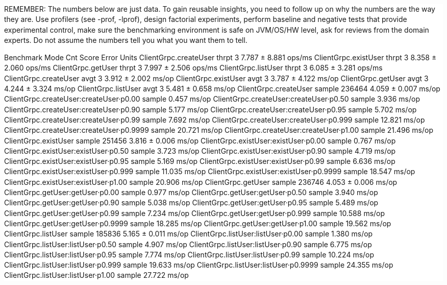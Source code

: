 REMEMBER: The numbers below are just data. To gain reusable insights, you need to follow up on
why the numbers are the way they are. Use profilers (see -prof, -lprof), design factorial
experiments, perform baseline and negative tests that provide experimental control, make sure
the benchmarking environment is safe on JVM/OS/HW level, ask for reviews from the domain experts.
Do not assume the numbers tell you what you want them to tell.

Benchmark                                   Mode     Cnt   Score   Error   Units
ClientGrpc.createUser                      thrpt       3   7.787 ± 8.881  ops/ms
ClientGrpc.existUser                       thrpt       3   8.358 ± 2.060  ops/ms
ClientGrpc.getUser                         thrpt       3   7.997 ± 2.506  ops/ms
ClientGrpc.listUser                        thrpt       3   6.085 ± 3.281  ops/ms
ClientGrpc.createUser                       avgt       3   3.912 ± 2.002   ms/op
ClientGrpc.existUser                        avgt       3   3.787 ± 4.122   ms/op
ClientGrpc.getUser                          avgt       3   4.244 ± 3.324   ms/op
ClientGrpc.listUser                         avgt       3   5.481 ± 0.658   ms/op
ClientGrpc.createUser                     sample  236464   4.059 ± 0.007   ms/op
ClientGrpc.createUser:createUser·p0.00    sample           0.457           ms/op
ClientGrpc.createUser:createUser·p0.50    sample           3.936           ms/op
ClientGrpc.createUser:createUser·p0.90    sample           5.177           ms/op
ClientGrpc.createUser:createUser·p0.95    sample           5.702           ms/op
ClientGrpc.createUser:createUser·p0.99    sample           7.692           ms/op
ClientGrpc.createUser:createUser·p0.999   sample          12.821           ms/op
ClientGrpc.createUser:createUser·p0.9999  sample          20.721           ms/op
ClientGrpc.createUser:createUser·p1.00    sample          21.496           ms/op
ClientGrpc.existUser                      sample  251456   3.816 ± 0.006   ms/op
ClientGrpc.existUser:existUser·p0.00      sample           0.767           ms/op
ClientGrpc.existUser:existUser·p0.50      sample           3.723           ms/op
ClientGrpc.existUser:existUser·p0.90      sample           4.719           ms/op
ClientGrpc.existUser:existUser·p0.95      sample           5.169           ms/op
ClientGrpc.existUser:existUser·p0.99      sample           6.636           ms/op
ClientGrpc.existUser:existUser·p0.999     sample          11.035           ms/op
ClientGrpc.existUser:existUser·p0.9999    sample          18.547           ms/op
ClientGrpc.existUser:existUser·p1.00      sample          20.906           ms/op
ClientGrpc.getUser                        sample  236746   4.053 ± 0.006   ms/op
ClientGrpc.getUser:getUser·p0.00          sample           0.977           ms/op
ClientGrpc.getUser:getUser·p0.50          sample           3.940           ms/op
ClientGrpc.getUser:getUser·p0.90          sample           5.038           ms/op
ClientGrpc.getUser:getUser·p0.95          sample           5.489           ms/op
ClientGrpc.getUser:getUser·p0.99          sample           7.234           ms/op
ClientGrpc.getUser:getUser·p0.999         sample          10.588           ms/op
ClientGrpc.getUser:getUser·p0.9999        sample          18.285           ms/op
ClientGrpc.getUser:getUser·p1.00          sample          19.562           ms/op
ClientGrpc.listUser                       sample  185836   5.165 ± 0.011   ms/op
ClientGrpc.listUser:listUser·p0.00        sample           1.380           ms/op
ClientGrpc.listUser:listUser·p0.50        sample           4.907           ms/op
ClientGrpc.listUser:listUser·p0.90        sample           6.775           ms/op
ClientGrpc.listUser:listUser·p0.95        sample           7.774           ms/op
ClientGrpc.listUser:listUser·p0.99        sample          10.224           ms/op
ClientGrpc.listUser:listUser·p0.999       sample          19.633           ms/op
ClientGrpc.listUser:listUser·p0.9999      sample          24.355           ms/op
ClientGrpc.listUser:listUser·p1.00        sample          27.722           ms/op
